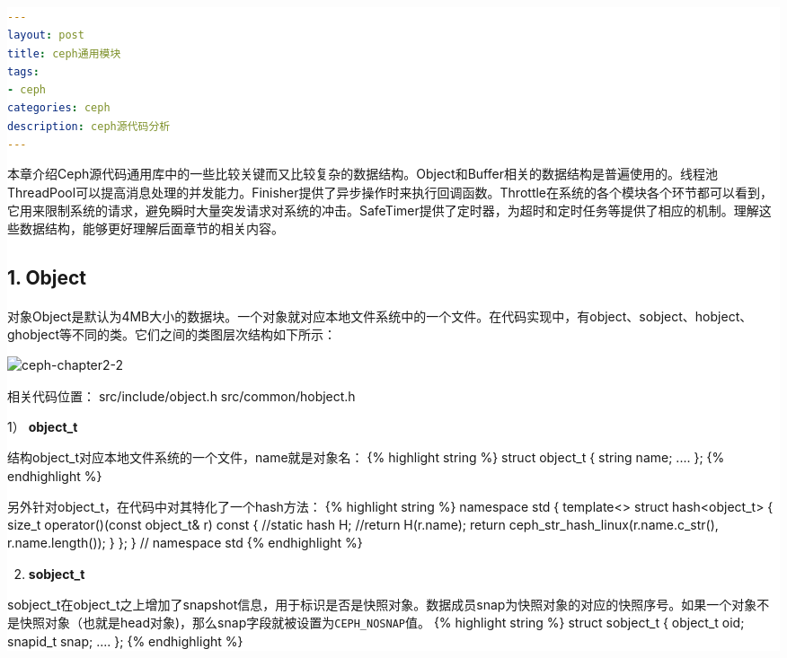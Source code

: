 ```yaml
---
layout: post
title: ceph通用模块
tags:
- ceph
categories: ceph
description: ceph源代码分析
---
```


本章介绍Ceph源代码通用库中的一些比较关键而又比较复杂的数据结构。Object和Buffer相关的数据结构是普遍使用的。线程池ThreadPool可以提高消息处理的并发能力。Finisher提供了异步操作时来执行回调函数。Throttle在系统的各个模块各个环节都可以看到，它用来限制系统的请求，避免瞬时大量突发请求对系统的冲击。SafeTimer提供了定时器，为超时和定时任务等提供了相应的机制。理解这些数据结构，能够更好理解后面章节的相关内容。



## 1. Object
对象Object是默认为4MB大小的数据块。一个对象就对应本地文件系统中的一个文件。在代码实现中，有object、sobject、hobject、ghobject等不同的类。它们之间的类图层次结构如下所示：

![ceph-chapter2-2](https://ivanzz1001.github.io/records/assets/img/ceph/sca/ceph_chapter2_2.jpg)

相关代码位置： src/include/object.h src/common/hobject.h 

1） **object_t**

结构object_t对应本地文件系统的一个文件，name就是对象名：
{% highlight string %}
struct object_t {
  string name;
  ....
};
{% endhighlight %}

另外针对object_t，在代码中对其特化了一个hash方法：
{% highlight string %}
namespace std {
  template<> struct hash<object_t> {
    size_t operator()(const object_t& r) const { 
      //static hash<string> H;
      //return H(r.name);
      return ceph_str_hash_linux(r.name.c_str(), r.name.length());
    }
  };
} // namespace std
{% endhighlight %}

2) **sobject_t**

sobject_t在object_t之上增加了snapshot信息，用于标识是否是快照对象。数据成员snap为快照对象的对应的快照序号。如果一个对象不是快照对象（也就是head对象)，那么snap字段就被设置为```CEPH_NOSNAP```值。
{% highlight string %}
struct sobject_t {
  object_t oid;
  snapid_t snap;
  ....
};
{% endhighlight %}
